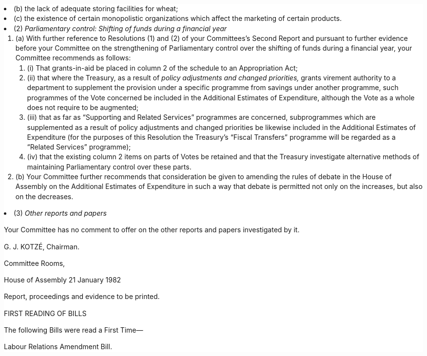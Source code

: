 <li>(b) the lack of adequate storing facilities for wheat;</li>

<li>(c) the existence of certain monopolistic organizations which affect the marketing of certain products.</li>

</ol></li>

<li>(2) <i>Parliamentary control: Shifting of funds during a financial year</i>

<ol><li>(a) With further reference to Resolutions (1) and (2) of your Committees&#x2019;s Second Report and pursuant to further evidence before your Committee on the strengthening of Parliamentary control over the shifting of funds during a financial year, your Committee recommends as follows:

<ol><li>(i) That grants-in-aid be placed in column 2 of the schedule to an Appropriation Act;</li>

<li>(ii) that where the Treasury, as a result of <i>policy adjustments and changed priorities,</i> grants virement authority to a department to supplement the provision under a specific programme from savings under another programme, such programmes of the Vote concerned be included in the Additional Estimates of Expenditure, although the Vote as a whole does not require to be augmented;</li>

<li>(iii) that as far as &#x201C;Supporting and Related Services&#x201D; programmes are concerned, subprogrammes which are supplemented as a result of policy adjustments and changed priorities be likewise included in the Additional Estimates of <span class="col_533-534" refersTo="page_0291"/>Expenditure (for the purposes of this Resolution the Treasury&#x2019;s &#x201C;Fiscal Transfers&#x201D; programme will be regarded as a &#x201C;Related Services&#x201D; programme);</li>

<li>(iv) that the existing column 2 items on parts of Votes be retained and that the Treasury investigate alternative methods of maintaining Parliamentary control over these parts.</li>

</ol></li>

<li>(b) Your Committee further recommends that consideration be given to amending the rules of debate in the House of Assembly on the Additional Estimates of Expenditure in such a way that debate is permitted not only on the increases, but also on the decreases.</li>

</ol></li>

<li>(3) <i>Other reports and papers</i></li>

</ol>

<p>Your Committee has no comment to offer on the other reports and papers investigated by it.</p>

<p>G. J. KOTZ&#x00C9;, Chairman.</p>

<p>Committee Rooms,</p>

<p>House of Assembly 21 January 1982</p>

<p>Report, proceedings and evidence to be printed.</p>

</speech>

</debateSection>

<debateSection name="#first_reading_of_bills">

<heading>FIRST READING OF BILLS</heading>

<p>The following Bills were read a First Time&#x2014;</p>

<block name="quote">Labour Relations Amendment Bill.</block>
